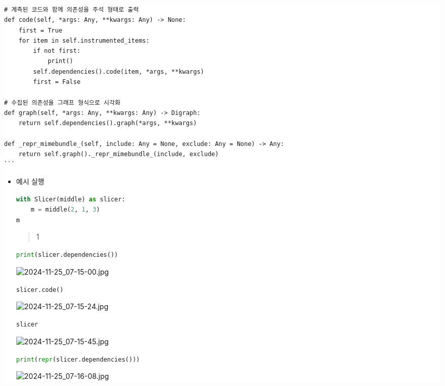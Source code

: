     # 계측된 코드와 함께 의존성을 주석 형태로 출력
    def code(self, *args: Any, **kwargs: Any) -> None:
        first = True
        for item in self.instrumented_items:
            if not first:
                print()
            self.dependencies().code(item, *args, **kwargs)
            first = False
    
    # 수집된 의존성을 그래프 형식으로 시각화
    def graph(self, *args: Any, **kwargs: Any) -> Digraph:
        return self.dependencies().graph(*args, **kwargs)
    
    def _repr_mimebundle_(self, include: Any = None, exclude: Any = None) -> Any:
        return self.graph()._repr_mimebundle_(include, exclude)
    ```
    

- 예시 실행
    
    ```python
    with Slicer(middle) as slicer:
        m = middle(2, 1, 3)
    m
    ```
    
    >  1
    
    ```python
    print(slicer.dependencies())
    ```
    
    ![2024-11-25_07-15-00.jpg](https://prod-files-secure.s3.us-west-2.amazonaws.com/edfd69d1-6c01-4d0c-9269-1bae8a4e3915/28dfa293-b549-4483-8ad6-084e42aa87f7/2024-11-25_07-15-00.jpg)
    
    ```python
    slicer.code()
    ```
    
    ![2024-11-25_07-15-24.jpg](https://prod-files-secure.s3.us-west-2.amazonaws.com/edfd69d1-6c01-4d0c-9269-1bae8a4e3915/d6113f0e-6ab8-462d-b757-b0e742f3caa9/2024-11-25_07-15-24.jpg)
    
    ```python
    slicer
    ```
    
    ![2024-11-25_07-15-45.jpg](https://prod-files-secure.s3.us-west-2.amazonaws.com/edfd69d1-6c01-4d0c-9269-1bae8a4e3915/44092dac-a68a-4558-ad36-b6ee909326ef/2024-11-25_07-15-45.jpg)
    
    ```python
    print(repr(slicer.dependencies()))
    ```
    
    ![2024-11-25_07-16-08.jpg](https://prod-files-secure.s3.us-west-2.amazonaws.com/edfd69d1-6c01-4d0c-9269-1bae8a4e3915/21eb05b3-1c15-44f8-a33d-84ce018d0a08/2024-11-25_07-16-08.jpg)
